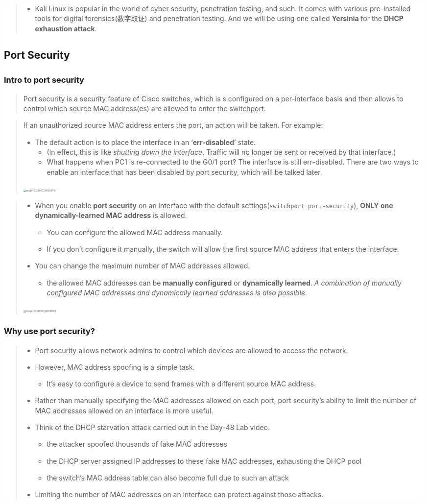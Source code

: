 >   -   Kali Linux is popular in the world of cyber security, penetration testing, and such. It comes with various pre-installed tools for digital forensics(数字取证) and penetration testing. And we will be using one called **Yersinia** for the **DHCP exhaustion attack**. 

<iframe width="940" height="515" src="https://www.youtube.com/embed/EBs47-0ZD-A" title="YouTube video player" frameborder="0" allow="accelerometer; autoplay; clipboard-write; encrypted-media; gyroscope; picture-in-picture; web-share" allowfullscreen></iframe>



## Port Security

### Intro to port security

>   Port security is a security feature of Cisco switches, which is s configured on a per-interface basis and then allows to control which source MAC address(es) are allowed to enter the switchport.

>   If an unauthorized source MAC address enters the port, an action will be taken. For example:
>
>   -   The default action is to place the interface in an ‘**err-disabled**’ state. 
>       -   (In effect, this is like *shutting down the interface*. Traffic will no longer be sent or received by that interface.)
>       -   What happens when PC1 is re-connected to the G0/1 port? The interface is still err-disabled. There are two ways to enable an interface that has been disabled by port security, which will be talked later.
>
>   <img src="https://cdn.jsdelivr.net/gh/Jonas-Wolfxin/MyPicgo/img/202305051415562.png" alt="image-20230505141508415" style="zoom:33%;" />

>   -   When you enable **port security** on an interface with the default settings(`switchport port-security`),  **ONLY one dynamically-learned MAC address** is allowed. 
>
>       - You can configure the allowed MAC address manually. 
>
>
>       - If you don’t configure it manually, the switch will allow the first source MAC address that enters the interface. 
>
>
>   -   You can change the maximum number of MAC addresses allowed.
>       -   the allowed MAC addresses can be **manually configured** or **dynamically learned**. *A combination of manually configured MAC addresses and dynamically learned addresses is also possible*.
>
>   <img src="https://cdn.jsdelivr.net/gh/Jonas-Wolfxin/MyPicgo/img/202305051438930.png" alt="image-20230505143851789" style="zoom:33%;" />

### Why use port security?

>   -   Port security allows network admins to control which devices are allowed to access the network. 
>   -   However, MAC address spoofing is a simple task. 
>       + It’s easy to configure a device to send frames with a different source MAC address. 
>
>   -   Rather than manually specifying the MAC addresses allowed on each port, port security’s ability to limit the number of MAC addresses allowed on an interface is more useful. 
>   -   Think of the DHCP starvation attack carried out in the Day-48 Lab video. 
>       + the attacker spoofed thousands of fake MAC addresses 
>
>       + the DHCP server assigned IP addresses to these fake MAC addresses, exhausting the DHCP pool 
>
>       + the switch’s MAC address table can also become full due to such an attack 
>
>
>   -   Limiting the number of MAC addresses on an interface can protect against those attacks.
